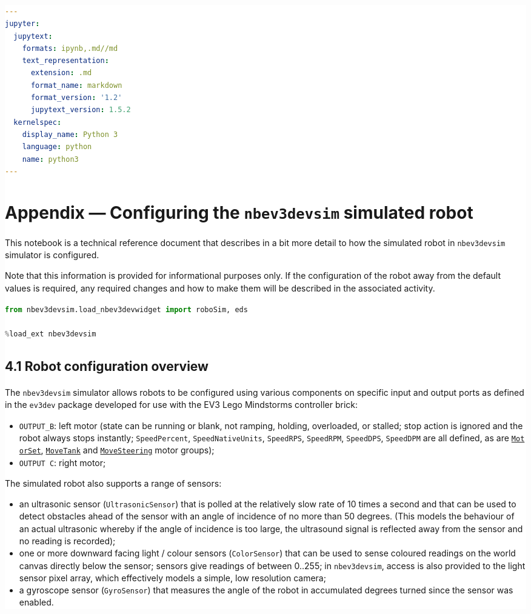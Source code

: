 ```yaml
---
jupyter:
  jupytext:
    formats: ipynb,.md//md
    text_representation:
      extension: .md
      format_name: markdown
      format_version: '1.2'
      jupytext_version: 1.5.2
  kernelspec:
    display_name: Python 3
    language: python
    name: python3
---
```


# Appendix — Configuring the `nbev3devsim` simulated robot

This notebook is a technical reference document that describes in a bit more detail to how the simulated robot in `nbev3devsim` simulator is configured.

Note that this information is provided for informational purposes only. If the configuration of the robot away from the default values is required, any required changes and how to make them will be described in the associated activity.

```python
from nbev3devsim.load_nbev3devwidget import roboSim, eds

%load_ext nbev3devsim
```



## 4.1 Robot configuration overview

The `nbev3devsim` simulator allows robots to be configured using various components on specific input and output ports as defined in the `ev3dev` package developed for use with the EV3 Lego Mindstorms controller brick:

- `OUTPUT_B`: left motor (state can be running or blank, not ramping, holding, overloaded, or stalled; stop action is ignored and the robot always stops instantly; `SpeedPercent`, `SpeedNativeUnits`, `SpeedRPS`, `SpeedRPM`, `SpeedDPS`, `SpeedDPM` are all defined, as are [`MotorSet`](https://ev3dev-lang.readthedocs.io/projects/python-ev3dev/en/stable/motors.html#motor-set), [`MoveTank`](https://ev3dev-lang.readthedocs.io/projects/python-ev3dev/en/stable/motors.html#move-tank) and [`MoveSteering`](https://ev3dev-lang.readthedocs.io/projects/python-ev3dev/en/stable/motors.html#move-steering) motor groups);
- `OUTPUT C`: right motor;


The simulated robot also supports a range of sensors:

- an ultrasonic sensor (`UltrasonicSensor`) that is polled at the relatively slow rate of 10 times a second and that can be used to detect obstacles ahead of the sensor with an angle of incidence of no more than 50 degrees. (This models the behaviour of an actual ultrasonic whereby if the angle of incidence is too large, the ultrasound signal is reflected away from the sensor and no reading is recorded);
- one or more downward facing light / colour sensors (`ColorSensor`) that can be used to sense coloured readings on the world canvas directly below the sensor; sensors give readings of between 0..255; in `nbev3devsim`, access is also provided to the light sensor pixel array, which effectively models a simple, low resolution camera;
- a gyroscope sensor (`GyroSensor`) that measures the angle of the robot in accumulated degrees turned since the sensor was enabled.
 